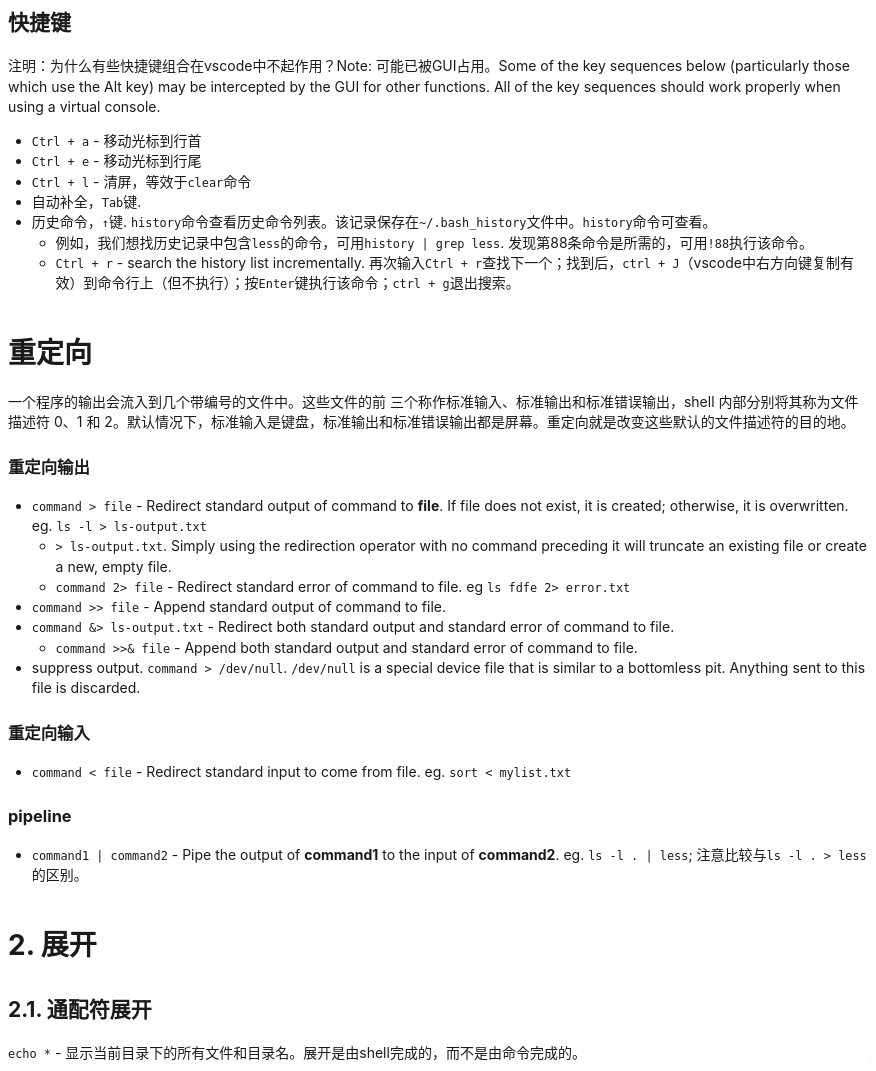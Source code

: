 
## 快捷键

注明：为什么有些快捷键组合在vscode中不起作用？Note: 可能已被GUI占用。Some of the key sequences below (particularly those which use the Alt key) may be intercepted by the GUI for other functions. All of the key sequences should work properly when using a virtual console.

* `Ctrl + a` - 移动光标到行首
* `Ctrl + e` - 移动光标到行尾
* `Ctrl + l` - 清屏，等效于`clear`命令
* 自动补全，`Tab`键. 
* 历史命令，`↑`键. `history`命令查看历史命令列表。该记录保存在`~/.bash_history`文件中。`history`命令可查看。
    - 例如，我们想找历史记录中包含`less`的命令，可用`history | grep less`. 发现第88条命令是所需的，可用`!88`执行该命令。
    - `Ctrl + r` - search the history list incrementally. 再次输入`Ctrl + r`查找下一个；找到后，`ctrl + J`（vscode中右方向键复制有效）到命令行上（但不执行）；按`Enter`键执行该命令；`ctrl + g`退出搜索。




# 重定向

一个程序的输出会流入到几个带编号的文件中。这些文件的前 三个称作标准输入、标准输出和标准错误输出，shell 内部分别将其称为文件描述符 0、1 和 2。默认情况下，标准输入是键盘，标准输出和标准错误输出都是屏幕。重定向就是改变这些默认的文件描述符的目的地。
    
### 重定向输出
* `command > file` - Redirect standard output of command to **file**. If file does not exist, it is created; otherwise, it is overwritten. eg. `ls -l > ls-output.txt`
    - `> ls-output.txt`. Simply using the redirection operator with no command preceding it will truncate an existing file or create a new, empty file.
    - `command 2> file` - Redirect standard error of command to file. eg `ls fdfe 2> error.txt`
* `command >> file` - Append standard output of command to file. 
*  `command &> ls-output.txt` - Redirect both standard output and standard error of command to file.
    - `command >>& file` - Append both standard output and standard error of command to file.
* suppress output. `command > /dev/null`. `/dev/null` is a special device file that is similar to a bottomless pit. Anything sent to this file is discarded.

### 重定向输入

* `command < file` - Redirect standard input to come from file. eg. `sort < mylist.txt` 

### pipeline

* `command1 | command2` - Pipe the output of **command1** to the input of **command2**. eg. `ls -l . | less`; 注意比较与`ls -l . > less`的区别。

# 2. 展开

## 2.1. 通配符展开

`echo *` - 显示当前目录下的所有文件和目录名。展开是由shell完成的，而不是由命令完成的。
